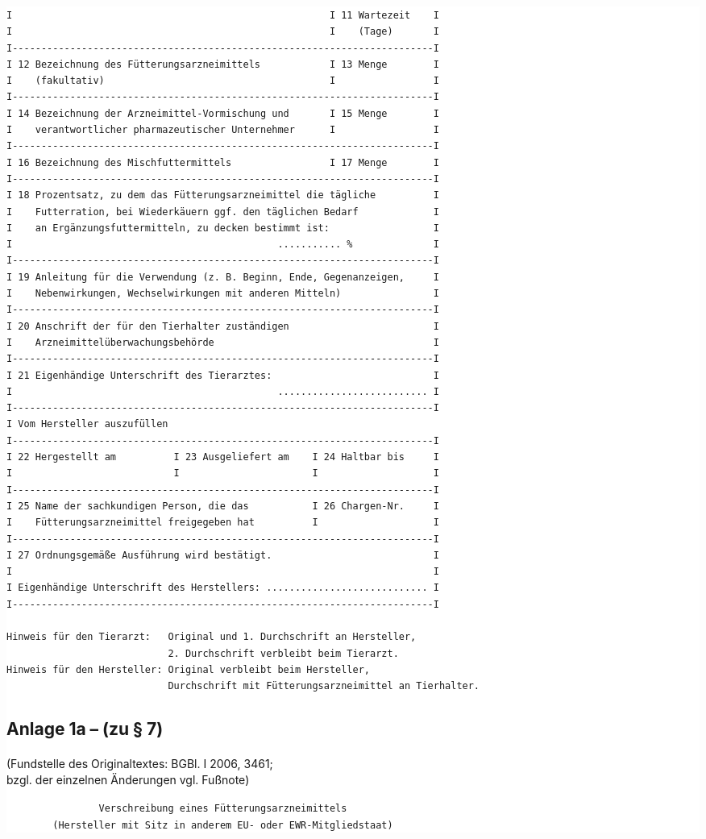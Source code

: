     I                                                       I 11 Wartezeit    I
    I                                                       I    (Tage)       I 
    I-------------------------------------------------------------------------I
    I 12 Bezeichnung des Fütterungsarzneimittels            I 13 Menge        I
    I    (fakultativ)                                       I                 I
    I-------------------------------------------------------------------------I
    I 14 Bezeichnung der Arzneimittel-Vormischung und       I 15 Menge        I
    I    verantwortlicher pharmazeutischer Unternehmer      I                 I
    I-------------------------------------------------------------------------I
    I 16 Bezeichnung des Mischfuttermittels                 I 17 Menge        I
    I-------------------------------------------------------------------------I
    I 18 Prozentsatz, zu dem das Fütterungsarzneimittel die tägliche          I
    I    Futterration, bei Wiederkäuern ggf. den täglichen Bedarf             I
    I    an Ergänzungsfuttermitteln, zu decken bestimmt ist:                  I
    I                                              ........... %              I
    I-------------------------------------------------------------------------I
    I 19 Anleitung für die Verwendung (z. B. Beginn, Ende, Gegenanzeigen,     I
    I    Nebenwirkungen, Wechselwirkungen mit anderen Mitteln)                I
    I-------------------------------------------------------------------------I
    I 20 Anschrift der für den Tierhalter zuständigen                         I
    I    Arzneimittelüberwachungsbehörde                                      I
    I-------------------------------------------------------------------------I
    I 21 Eigenhändige Unterschrift des Tierarztes:                            I
    I                                              .......................... I
    I-------------------------------------------------------------------------I
    I Vom Hersteller auszufüllen                                        
    I-------------------------------------------------------------------------I
    I 22 Hergestellt am          I 23 Ausgeliefert am    I 24 Haltbar bis     I
    I                            I                       I                    I
    I-------------------------------------------------------------------------I
    I 25 Name der sachkundigen Person, die das           I 26 Chargen-Nr.     I
    I    Fütterungsarzneimittel freigegeben hat          I                    I
    I-------------------------------------------------------------------------I
    I 27 Ordnungsgemäße Ausführung wird bestätigt.                            I
    I                                                                         I
    I Eigenhändige Unterschrift des Herstellers: ............................ I    
    I-------------------------------------------------------------------------I
     
    Hinweis für den Tierarzt:   Original und 1. Durchschrift an Hersteller,
                                2. Durchschrift verbleibt beim Tierarzt.
    Hinweis für den Hersteller: Original verbleibt beim Hersteller,
                                Durchschrift mit Fütterungsarzneimittel an Tierhalter. 


## Anlage 1a – (zu § 7)

(Fundstelle des Originaltextes: BGBl. I 2006, 3461;  
bzgl. der einzelnen Änderungen vgl. Fußnote)

  

                    Verschreibung eines Fütterungsarzneimittels
            (Hersteller mit Sitz in anderem EU- oder EWR-Mitgliedstaat)
     